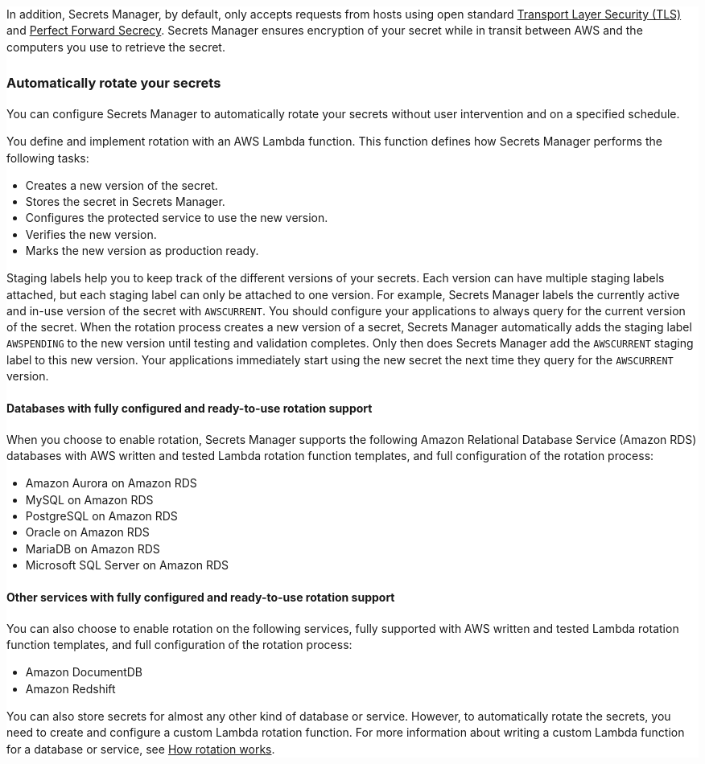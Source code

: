 In addition, Secrets Manager, by default, only accepts requests from hosts using open standard [Transport Layer Security \(TLS\)](https://en.wikipedia.org/wiki/Transport_Layer_Security) and [Perfect Forward Secrecy](https://en.wikipedia.org/wiki/Forward_secrecy)\. Secrets Manager ensures encryption of your secret while in transit between AWS and the computers you use to retrieve the secret\.

### Automatically rotate your secrets<a name="features_autorotate"></a>

You can configure Secrets Manager to automatically rotate your secrets without user intervention and on a specified schedule\.

You define and implement rotation with an AWS Lambda function\. This function defines how Secrets Manager performs the following tasks:
+ Creates a new version of the secret\.
+ Stores the secret in Secrets Manager\.
+ Configures the protected service to use the new version\.
+ Verifies the new version\.
+ Marks the new version as production ready\.

Staging labels help you to keep track of the different versions of your secrets\. Each version can have multiple staging labels attached, but each staging label can only be attached to one version\. For example, Secrets Manager labels the currently active and in\-use version of the secret with `AWSCURRENT`\. You should configure your applications to always query for the current version of the secret\. When the rotation process creates a new version of a secret, Secrets Manager automatically adds the staging label `AWSPENDING` to the new version until testing and validation completes\. Only then does Secrets Manager add the `AWSCURRENT` staging label to this new version\. Your applications immediately start using the new secret the next time they query for the `AWSCURRENT` version\.<a name="rds-supported-database-list"></a>

#### Databases with fully configured and ready\-to\-use rotation support<a name="full-rotation-support"></a>

When you choose to enable rotation, Secrets Manager supports the following Amazon Relational Database Service \(Amazon RDS\) databases with AWS written and tested Lambda rotation function templates, and full configuration of the rotation process:
+ Amazon Aurora on Amazon RDS
+ MySQL on Amazon RDS
+ PostgreSQL on Amazon RDS
+ Oracle on Amazon RDS
+ MariaDB on Amazon RDS
+ Microsoft SQL Server on Amazon RDS

#### Other services with fully configured and ready\-to\-use rotation support<a name="other-with-full-rotation-support"></a>

You can also choose to enable rotation on the following services, fully supported with AWS written and tested Lambda rotation function templates, and full configuration of the rotation process:<a name="other-supported-list"></a>
+ Amazon DocumentDB 
+ Amazon Redshift 

You can also store secrets for almost any other kind of database or service\. However, to automatically rotate the secrets, you need to create and configure a custom Lambda rotation function\. For more information about writing a custom Lambda function for a database or service, see [How rotation works](rotating-secrets.md#rotate-secrets_how)\. 
